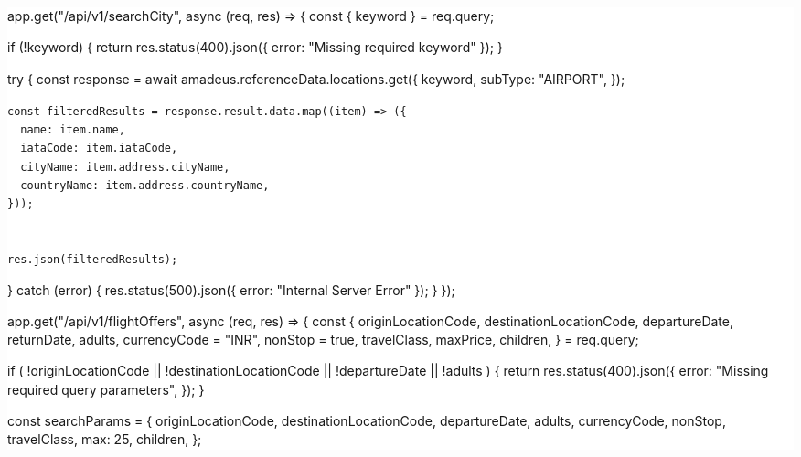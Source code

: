 app.get("/api/v1/searchCity", async (req, res) => {
  const { keyword } = req.query;

  if (!keyword) {
    return res.status(400).json({ error: "Missing required keyword" });
  }

  try {
    const response = await amadeus.referenceData.locations.get({
      keyword,
      subType: "AIRPORT",
    });

    const filteredResults = response.result.data.map((item) => ({
      name: item.name,
      iataCode: item.iataCode,
      cityName: item.address.cityName,
      countryName: item.address.countryName,
    }));
    

    res.json(filteredResults);
  } catch (error) {
    res.status(500).json({ error: "Internal Server Error" });
  }
});

app.get("/api/v1/flightOffers", async (req, res) => {
  const {
    originLocationCode,
    destinationLocationCode,
    departureDate,
    returnDate,
    adults,
    currencyCode = "INR",
    nonStop = true,
    travelClass,
    maxPrice,
    children,
  } = req.query;

  if (
    !originLocationCode ||
    !destinationLocationCode ||
    !departureDate ||
    !adults
  ) {
    return res.status(400).json({
      error: "Missing required query parameters",
    });
  }

  const searchParams = {
    originLocationCode,
    destinationLocationCode,
    departureDate,
    adults,
    currencyCode,
    nonStop,
    travelClass,
    max: 25,
    children,
  };
